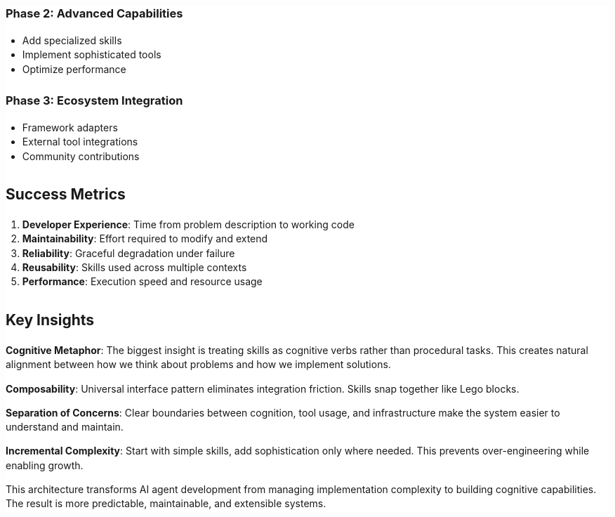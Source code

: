 ### Phase 2: Advanced Capabilities
- Add specialized skills
- Implement sophisticated tools
- Optimize performance

### Phase 3: Ecosystem Integration
- Framework adapters
- External tool integrations
- Community contributions

## Success Metrics

1. **Developer Experience**: Time from problem description to working code
2. **Maintainability**: Effort required to modify and extend
3. **Reliability**: Graceful degradation under failure
4. **Reusability**: Skills used across multiple contexts
5. **Performance**: Execution speed and resource usage

## Key Insights

**Cognitive Metaphor**: The biggest insight is treating skills as cognitive verbs rather than procedural tasks. This creates natural alignment between how we think about problems and how we implement solutions.

**Composability**: Universal interface pattern eliminates integration friction. Skills snap together like Lego blocks.

**Separation of Concerns**: Clear boundaries between cognition, tool usage, and infrastructure make the system easier to understand and maintain.

**Incremental Complexity**: Start with simple skills, add sophistication only where needed. This prevents over-engineering while enabling growth.

This architecture transforms AI agent development from managing implementation complexity to building cognitive capabilities. The result is more predictable, maintainable, and extensible systems.